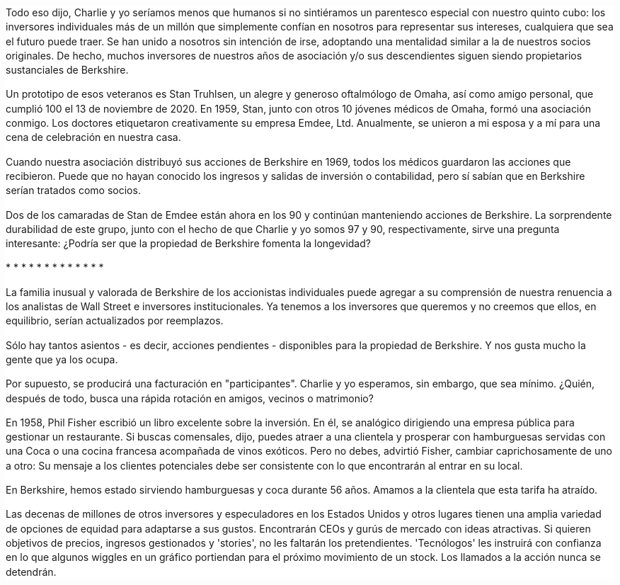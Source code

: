 
Todo eso dijo, Charlie y yo seríamos menos que humanos si no sintiéramos un parentesco especial con nuestro quinto cubo: los inversores individuales más de un millón que simplemente confían en nosotros para representar sus intereses, cualquiera que sea el futuro puede traer. Se han unido a nosotros sin intención de irse, adoptando una mentalidad similar a la de nuestros socios originales. De hecho, muchos inversores de nuestros años de asociación y/o sus descendientes siguen siendo propietarios sustanciales de Berkshire.


Un prototipo de esos veteranos es Stan Truhlsen, un alegre y generoso oftalmólogo de Omaha, así como amigo personal, que cumplió 100 el 13 de noviembre de 2020. En 1959, Stan, junto con otros 10 jóvenes médicos de Omaha, formó una asociación conmigo. Los doctores etiquetaron creativamente su empresa Emdee, Ltd. Anualmente, se unieron a mi esposa y a mí para una cena de celebración en nuestra casa.


Cuando nuestra asociación distribuyó sus acciones de Berkshire en 1969, todos los médicos guardaron las acciones que recibieron. Puede que no hayan conocido los ingresos y salidas de inversión o contabilidad, pero sí sabían que en Berkshire serían tratados como socios.


Dos de los camaradas de Stan de Emdee están ahora en los 90 y continúan manteniendo acciones de Berkshire. La sorprendente durabilidad de este grupo, junto con el hecho de que Charlie y yo somos 97 y 90, respectivamente, sirve una pregunta interesante: ¿Podría ser que la propiedad de Berkshire fomenta la longevidad?


\* \* \* \* \* \* \* \* \* \* \* \* \*


La familia inusual y valorada de Berkshire de los accionistas individuales puede agregar a su comprensión de nuestra renuencia a los analistas de Wall Street e inversores institucionales. Ya tenemos a los inversores que queremos y no creemos que ellos, en equilibrio, serían actualizados por reemplazos.


Sólo hay tantos asientos - es decir, acciones pendientes - disponibles para la propiedad de Berkshire. Y nos gusta mucho la gente que ya los ocupa.


Por supuesto, se producirá una facturación en "participantes". Charlie y yo esperamos, sin embargo, que sea mínimo. ¿Quién, después de todo, busca una rápida rotación en amigos, vecinos o matrimonio?


En 1958, Phil Fisher escribió un libro excelente sobre la inversión. En él, se analógico dirigiendo una empresa pública para gestionar un restaurante. Si buscas comensales, dijo, puedes atraer a una clientela y prosperar con hamburguesas servidas con una Coca o una cocina francesa acompañada de vinos exóticos. Pero no debes, advirtió Fisher, cambiar caprichosamente de uno a otro: Su mensaje a los clientes potenciales debe ser consistente con lo que encontrarán al entrar en su local.


En Berkshire, hemos estado sirviendo hamburguesas y coca durante 56 años. Amamos a la clientela que esta tarifa ha atraído.


Las decenas de millones de otros inversores y especuladores en los Estados Unidos y otros lugares tienen una amplia variedad de opciones de equidad para adaptarse a sus gustos. Encontrarán CEOs y gurús de mercado con ideas atractivas. Si quieren objetivos de precios, ingresos gestionados y 'stories', no les faltarán los pretendientes. 'Tecnólogos' les instruirá con confianza en lo que algunos wiggles en un gráfico portiendan para el próximo movimiento de un stock. Los llamados a la acción nunca se detendrán.
